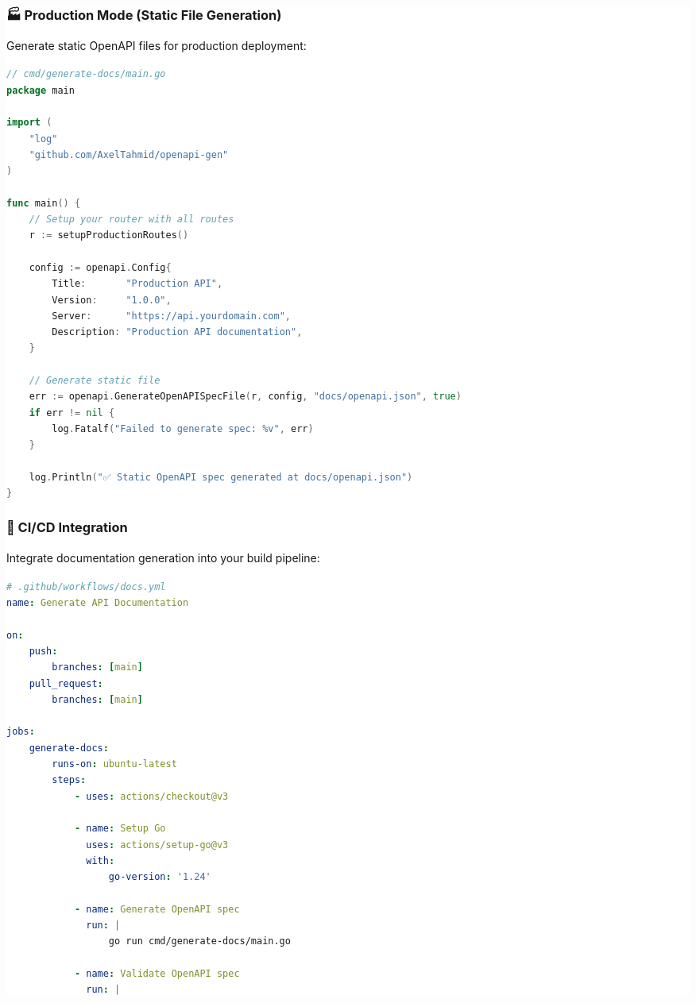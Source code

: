 ### 🏭 Production Mode (Static File Generation)

Generate static OpenAPI files for production deployment:

```go
// cmd/generate-docs/main.go
package main

import (
    "log"
    "github.com/AxelTahmid/openapi-gen"
)

func main() {
    // Setup your router with all routes
    r := setupProductionRoutes()

    config := openapi.Config{
        Title:       "Production API",
        Version:     "1.0.0",
        Server:      "https://api.yourdomain.com",
        Description: "Production API documentation",
    }

    // Generate static file
    err := openapi.GenerateOpenAPISpecFile(r, config, "docs/openapi.json", true)
    if err != nil {
        log.Fatalf("Failed to generate spec: %v", err)
    }

    log.Println("✅ Static OpenAPI spec generated at docs/openapi.json")
}
```

### 🔄 CI/CD Integration

Integrate documentation generation into your build pipeline:

```yaml
# .github/workflows/docs.yml
name: Generate API Documentation

on:
    push:
        branches: [main]
    pull_request:
        branches: [main]

jobs:
    generate-docs:
        runs-on: ubuntu-latest
        steps:
            - uses: actions/checkout@v3

            - name: Setup Go
              uses: actions/setup-go@v3
              with:
                  go-version: '1.24'

            - name: Generate OpenAPI spec
              run: |
                  go run cmd/generate-docs/main.go

            - name: Validate OpenAPI spec
              run: |
```